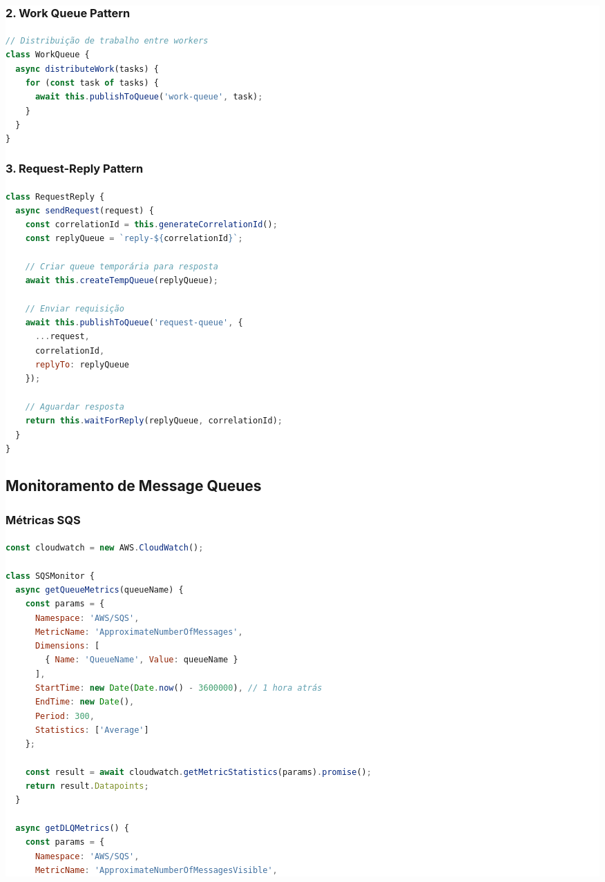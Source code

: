### 2. Work Queue Pattern
```javascript
// Distribuição de trabalho entre workers
class WorkQueue {
  async distributeWork(tasks) {
    for (const task of tasks) {
      await this.publishToQueue('work-queue', task);
    }
  }
}
```

### 3. Request-Reply Pattern
```javascript
class RequestReply {
  async sendRequest(request) {
    const correlationId = this.generateCorrelationId();
    const replyQueue = `reply-${correlationId}`;
    
    // Criar queue temporária para resposta
    await this.createTempQueue(replyQueue);
    
    // Enviar requisição
    await this.publishToQueue('request-queue', {
      ...request,
      correlationId,
      replyTo: replyQueue
    });
    
    // Aguardar resposta
    return this.waitForReply(replyQueue, correlationId);
  }
}
```

## Monitoramento de Message Queues

### Métricas SQS
```javascript
const cloudwatch = new AWS.CloudWatch();

class SQSMonitor {
  async getQueueMetrics(queueName) {
    const params = {
      Namespace: 'AWS/SQS',
      MetricName: 'ApproximateNumberOfMessages',
      Dimensions: [
        { Name: 'QueueName', Value: queueName }
      ],
      StartTime: new Date(Date.now() - 3600000), // 1 hora atrás
      EndTime: new Date(),
      Period: 300,
      Statistics: ['Average']
    };

    const result = await cloudwatch.getMetricStatistics(params).promise();
    return result.Datapoints;
  }

  async getDLQMetrics() {
    const params = {
      Namespace: 'AWS/SQS',
      MetricName: 'ApproximateNumberOfMessagesVisible',
```